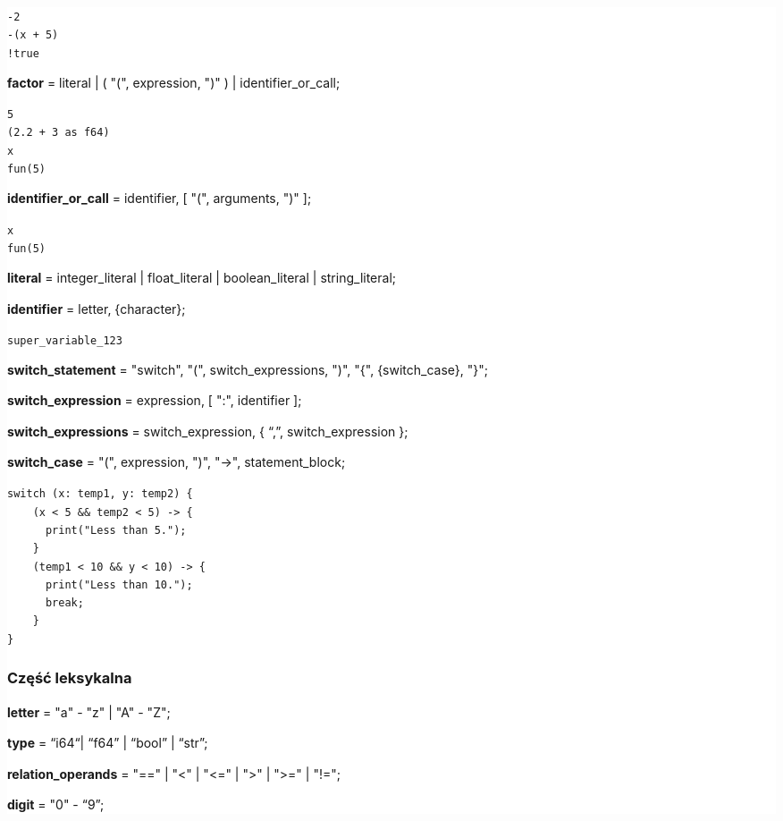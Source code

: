 ```
-2
-(x + 5)
!true
```

**factor** = literal | ( "(", expression, ")" ) | identifier_or_call;

```
5
(2.2 + 3 as f64)
x
fun(5)
```

**identifier_or_call** = identifier, [ "(", arguments, ")" ];

```
x
fun(5)
```

**literal** = integer_literal | float_literal | boolean_literal | string_literal;

**identifier** = letter, {character};

```
super_variable_123
```

**switch_statement** = "switch", "(", switch_expressions, ")", "{", {switch_case}, "}";

**switch_expression** = expression, [ ":", identifier ];

**switch_expressions** = switch_expression, { “,”, switch_expression };

**switch_case** = "(", expression, ")", "->", statement_block;

```
switch (x: temp1, y: temp2) {
    (x < 5 && temp2 < 5) -> {
      print("Less than 5.");
    }
    (temp1 < 10 && y < 10) -> {
      print("Less than 10.");
      break;
    }
}
```

### Część leksykalna

**letter** = "a" - "z" | "A" - "Z";

**type** = “i64“| “f64” | “bool” | “str”;

**relation_operands** = "==" | "<" | "<=" | ">" | ">=" | "!=";

**digit** = "0" - “9”;
